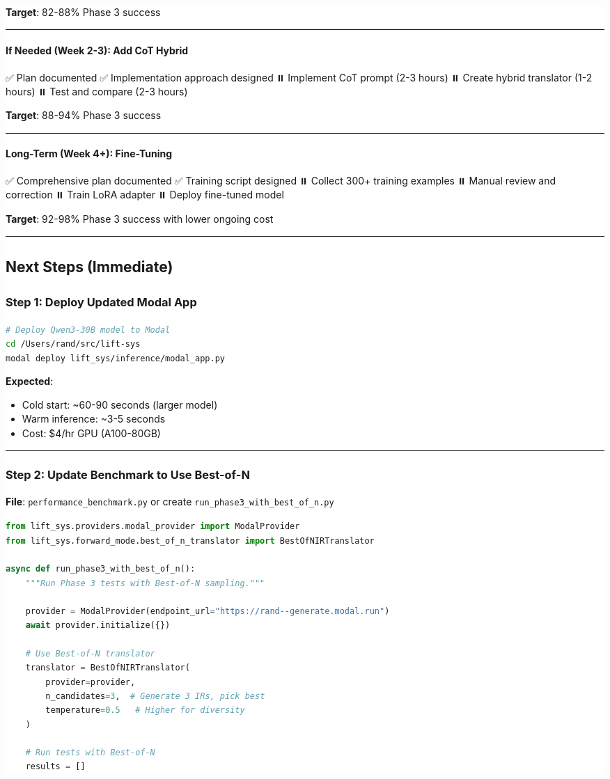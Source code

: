 **Target**: 82-88% Phase 3 success

---

#### If Needed (Week 2-3): Add CoT Hybrid
✅ Plan documented
✅ Implementation approach designed
⏸️ Implement CoT prompt (2-3 hours)
⏸️ Create hybrid translator (1-2 hours)
⏸️ Test and compare (2-3 hours)

**Target**: 88-94% Phase 3 success

---

#### Long-Term (Week 4+): Fine-Tuning
✅ Comprehensive plan documented
✅ Training script designed
⏸️ Collect 300+ training examples
⏸️ Manual review and correction
⏸️ Train LoRA adapter
⏸️ Deploy fine-tuned model

**Target**: 92-98% Phase 3 success with lower ongoing cost

---

## Next Steps (Immediate)

### Step 1: Deploy Updated Modal App

```bash
# Deploy Qwen3-30B model to Modal
cd /Users/rand/src/lift-sys
modal deploy lift_sys/inference/modal_app.py
```

**Expected**:
- Cold start: ~60-90 seconds (larger model)
- Warm inference: ~3-5 seconds
- Cost: $4/hr GPU (A100-80GB)

---

### Step 2: Update Benchmark to Use Best-of-N

**File**: `performance_benchmark.py` or create `run_phase3_with_best_of_n.py`

```python
from lift_sys.providers.modal_provider import ModalProvider
from lift_sys.forward_mode.best_of_n_translator import BestOfNIRTranslator

async def run_phase3_with_best_of_n():
    """Run Phase 3 tests with Best-of-N sampling."""

    provider = ModalProvider(endpoint_url="https://rand--generate.modal.run")
    await provider.initialize({})

    # Use Best-of-N translator
    translator = BestOfNIRTranslator(
        provider=provider,
        n_candidates=3,  # Generate 3 IRs, pick best
        temperature=0.5   # Higher for diversity
    )

    # Run tests with Best-of-N
    results = []
```
